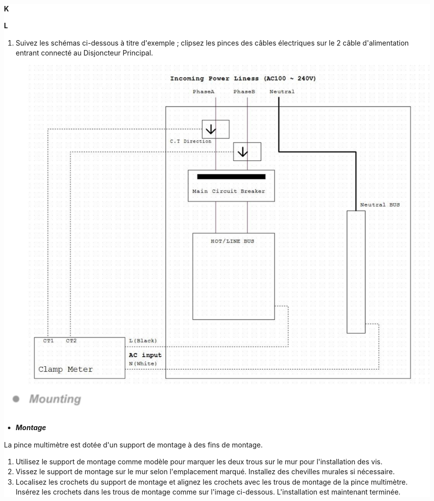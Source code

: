 **K**

**L**

1.  Suivez les schémas ci-dessous à titre d'exemple ; clipsez les pinces des câbles électriques sur le 2 câble d'alimentation entrant connecté au Disjoncteur Principal.

![](<.gitbook/assets/4 (79).png>)

-   _**Montage**_

La pince multimètre est dotée d'un support de montage à des fins de montage.

1.  Utilisez le support de montage comme modèle pour marquer les deux trous sur le mur pour l'installation des vis.
2.  Vissez le support de montage sur le mur selon l'emplacement marqué. Installez des chevilles murales si nécessaire.
3.  Localisez les crochets du support de montage et alignez les crochets avec les trous de montage de la pince multimètre. Insérez les crochets dans les trous de montage comme sur l'image ci-dessous. L'installation est maintenant terminée.
